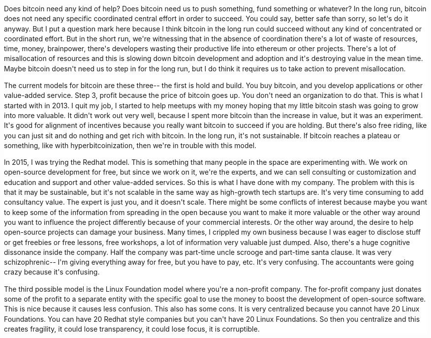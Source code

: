Does bitcoin need any kind of help? Does bitcoin need us to push
something, fund something or whatever? In the long run, bitcoin does not
need any specific coordinated central effort in order to succeed. You
could say, better safe than sorry, so let's do it anyway. But I put a
question mark here because I think bitcoin in the long run could succeed
without any kind of concentrated or coordinated effort. But in the short
run, we're witnessing that in the absence of coordination there's a lot
of waste of resources, time, money, brainpower, there's developers
wasting their productive life into ethereum or other projects. There's a
lot of misallocation of resources and this is slowing down bitcoin
development and adoption and it's destroying value in the mean time.
Maybe bitcoin doesn't need us to step in for the long run, but I do
think it requires us to take action to prevent misallocation.

The current models for bitcoin are these three-- the first is hold and
build. You buy bitcoin, and you develop applications or other
value-added service. Step 3, profit because the price of bitcoin goes
up. You don't need an organization to do that. This is what I started
with in 2013. I quit my job, I started to help meetups with my money
hoping that my little bitcoin stash was going to grow into more
valuable. It didn't work out very well, because I spent more bitcoin
than the increase in value, but it was an experiment. It's good for
alignment of incentives because you really want bitcoin to succeed if
you are holding. But there's also free riding, like you can just sit and
do nothing and get rich with bitcoin. In the long run, it's not
sustainable. If bitcoin reaches a plateau or something, like with
hyperbitcoinization, then we're in trouble with this model.

In 2015, I was trying the Redhat model. This is something that many
people in the space are experimenting with. We work on open-source
development for free, but since we work on it, we're the experts, and we
can sell consulting or customization and education and support and other
value-added services. So this is what I have done with my company. The
problem with this is that it may be sustainable, but it's not scalable
in the same way as high-growth tech startups are. It's very time
consuming to add consultancy value. The expert is just you, and it
doesn't scale. There might be some conflicts of interest because maybe
you want to keep some of the information from spreading in the open
because you want to make it more valuable or the other way around you
want to influence the project differently because of your commercial
interests. Or the other way around, the desire to help open-source
projects can damage your business. Many times, I crippled my own
business because I was eager to disclose stuff or get freebies or free
lessons, free workshops, a lot of information very valuable just dumped.
Also, there's a huge cognitive dissonance inside the company. Half the
company was part-time uncle scrooge and part-time santa clause. It was
very schizophrenic-- I'm giving everything away for free, but you have
to pay, etc. It's very confusing. The accountants were going crazy
because it's confusing.

The third possible model is the Linux Foundation model where you're a
non-profit company. The for-profit company just donates some of the
profit to a separate entity with the specific goal to use the money to
boost the development of open-source software. This is nice because it
causes less confusion. This also has some cons. It is very centralized
because you cannot have 20 Linux Foundations. You can have 20 Redhat
style companies but you can't have 20 Linux Foundations. So then you
centralize and this creates fragility, it could lose transparency, it
could lose focus, it is corruptible.
